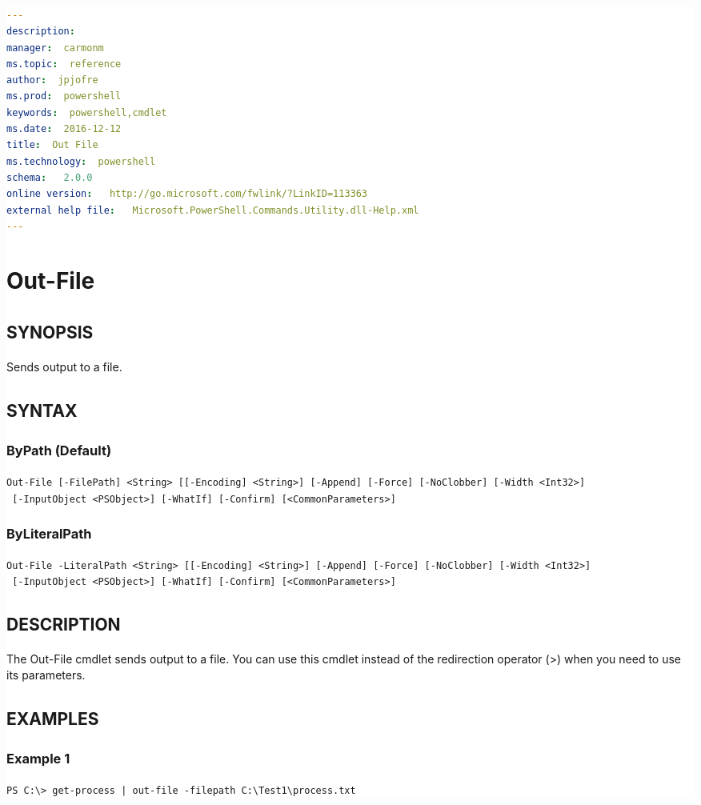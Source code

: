 ```yaml
---
description:  
manager:  carmonm
ms.topic:  reference
author:  jpjofre
ms.prod:  powershell
keywords:  powershell,cmdlet
ms.date:  2016-12-12
title:  Out File
ms.technology:  powershell
schema:   2.0.0
online version:   http://go.microsoft.com/fwlink/?LinkID=113363
external help file:   Microsoft.PowerShell.Commands.Utility.dll-Help.xml
---
```



# Out-File
## SYNOPSIS
Sends output to a file.
## SYNTAX

### ByPath (Default)
```
Out-File [-FilePath] <String> [[-Encoding] <String>] [-Append] [-Force] [-NoClobber] [-Width <Int32>]
 [-InputObject <PSObject>] [-WhatIf] [-Confirm] [<CommonParameters>]
```

### ByLiteralPath
```
Out-File -LiteralPath <String> [[-Encoding] <String>] [-Append] [-Force] [-NoClobber] [-Width <Int32>]
 [-InputObject <PSObject>] [-WhatIf] [-Confirm] [<CommonParameters>]
```

## DESCRIPTION
The Out-File cmdlet sends output to a file.
You can use this cmdlet instead of the redirection operator (\>) when you need to use its parameters.
## EXAMPLES

### Example 1
```
PS C:\> get-process | out-file -filepath C:\Test1\process.txt
```
